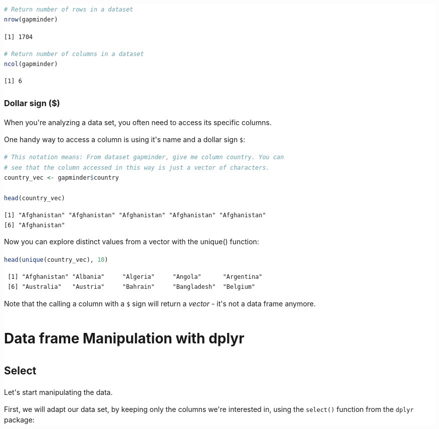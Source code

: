 ``` r
# Return number of rows in a dataset
nrow(gapminder)
```

``` output
[1] 1704
```

``` r
# Return number of columns in a dataset
ncol(gapminder) 
```

``` output
[1] 6
```

### Dollar sign ($)

When you're analyzing a data set, you often need to access its specific columns.

One handy way to access a column is using it's name and a dollar sign `$`: 

``` r
# This notation means: From dataset gapminder, give me column country. You can
# see that the column accessed in this way is just a vector of characters.
country_vec <- gapminder$country

head(country_vec)
```

``` output
[1] "Afghanistan" "Afghanistan" "Afghanistan" "Afghanistan" "Afghanistan"
[6] "Afghanistan"
```

Now you can explore distinct values from a vector with the unique() function:

``` r
head(unique(country_vec), 10)
```

``` output
 [1] "Afghanistan" "Albania"     "Algeria"     "Angola"      "Argentina"  
 [6] "Australia"   "Austria"     "Bahrain"     "Bangladesh"  "Belgium"    
```
Note that the calling a column with a `$` sign will return a *vector* - it's not a data frame anymore.


# Data frame Manipulation with dplyr

## Select
Let's start manipulating the data. 

First, we will adapt our data set, by keeping only the columns we're interested in, using the `select()` function from the `dplyr` package:
